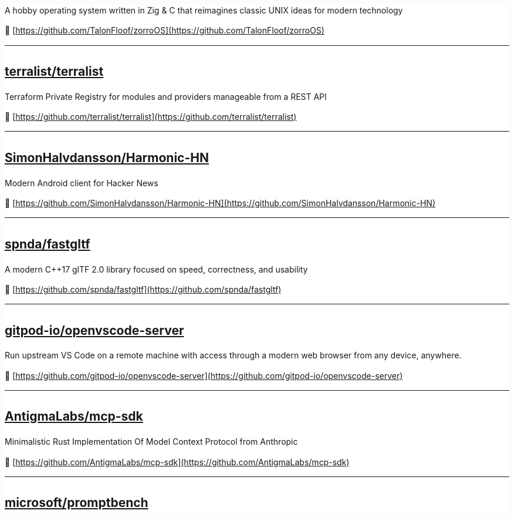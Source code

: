 A hobby operating system written in Zig & C that reimagines classic UNIX ideas for modern technology

🔗 [https://github.com/TalonFloof/zorroOS](https://github.com/TalonFloof/zorroOS)

---

## [terralist/terralist](https://github.com/terralist/terralist)

Terraform Private Registry for modules and providers manageable from a REST API

🔗 [https://github.com/terralist/terralist](https://github.com/terralist/terralist)

---

## [SimonHalvdansson/Harmonic-HN](https://github.com/SimonHalvdansson/Harmonic-HN)

Modern Android client for Hacker News

🔗 [https://github.com/SimonHalvdansson/Harmonic-HN](https://github.com/SimonHalvdansson/Harmonic-HN)

---

## [spnda/fastgltf](https://github.com/spnda/fastgltf)

A modern C++17 glTF 2.0 library focused on speed, correctness, and usability

🔗 [https://github.com/spnda/fastgltf](https://github.com/spnda/fastgltf)

---

## [gitpod-io/openvscode-server](https://github.com/gitpod-io/openvscode-server)

Run upstream VS Code on a remote machine with access through a modern web browser from any device, anywhere.

🔗 [https://github.com/gitpod-io/openvscode-server](https://github.com/gitpod-io/openvscode-server)

---

## [AntigmaLabs/mcp-sdk](https://github.com/AntigmaLabs/mcp-sdk)

Minimalistic Rust Implementation Of Model Context Protocol from Anthropic

🔗 [https://github.com/AntigmaLabs/mcp-sdk](https://github.com/AntigmaLabs/mcp-sdk)

---

## [microsoft/promptbench](https://github.com/microsoft/promptbench)
